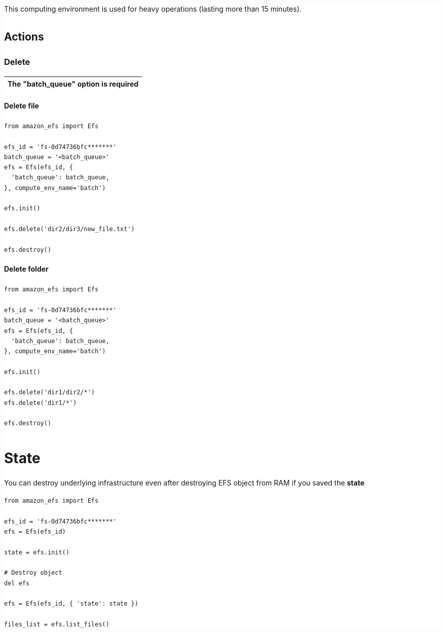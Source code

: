 This computing environment is used for heavy operations (lasting more than 15 minutes).

## Actions

### Delete

| The "batch_queue" option is required |
|--------------------------------------|

#### Delete file

```
from amazon_efs import Efs
    
efs_id = 'fs-0d74736bfc*******'
batch_queue = '<batch_queue>'
efs = Efs(efs_id, {
  'batch_queue': batch_queue,
}, compute_env_name='batch')
    
efs.init()
    
efs.delete('dir2/dir3/new_file.txt')
    
efs.destroy()
```

#### Delete folder

```
from amazon_efs import Efs
    
efs_id = 'fs-0d74736bfc*******'
batch_queue = '<batch_queue>'
efs = Efs(efs_id, {
  'batch_queue': batch_queue,
}, compute_env_name='batch')
    
efs.init()
    
efs.delete('dir1/dir2/*')
efs.delete('dir1/*')
    
efs.destroy()
```

# State

You can destroy underlying infrastructure even after destroying EFS object from RAM if you saved the **state**

```
from amazon_efs import Efs

efs_id = 'fs-0d74736bfc*******'
efs = Efs(efs_id)

state = efs.init()

# Destroy object
del efs

efs = Efs(efs_id, { 'state': state })

files_list = efs.list_files()
```